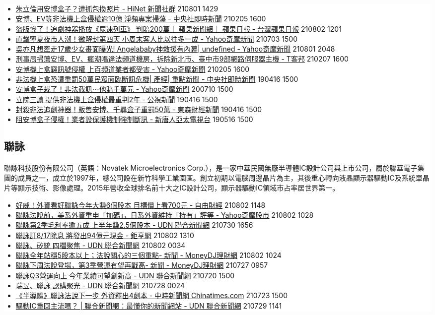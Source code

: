 - [朱立倫用安博盒子？遭抓包換照片 - HiNet 新聞社群](https://times.hinet.net/picNews/23437418 "朱立倫用安博盒子？遭抓包換照片 - HiNet 新聞社群") 210801 1429
- [安博、EV等非法機上盒侵權逾10億 淨頻專案掃蕩 - 中央社即時新聞](https://www.cna.com.tw/news/firstnews/202102050167.aspx "安博、EV等非法機上盒侵權逾10億 淨頻專案掃蕩 - 中央社即時新聞") 210205 1600
- [盜版慘了！追劇神器播放《屍速列車》 判賠200萬｜ 蘋果新聞網｜ 蘋果日報 - 台灣蘋果日報](https://tw.appledaily.com/local/20210802/JYPHQR6K3FDSREIK2Z2VMJAIIA/ "盜版慘了！追劇神器播放《屍速列車》 判賠200萬｜ 蘋果新聞網｜ 蘋果日報 - 台灣蘋果日報") 210802 1201
- [直擊寧夏夜市人潮！微解封第四天 小周末客人比以往多一成 - Yahoo奇摩新聞](https://tw.yahoo.com/tv/%E7%9B%B4%E6%93%8A%E5%AF%A7%E5%A4%8F%E5%A4%9C%E5%B8%82%E4%BA%BA%E6%BD%AE-%E5%BE%AE%E8%A7%A3%E5%B0%81%E7%AC%AC%E5%9B%9B%E5%A4%A9-%E5%B0%8F%E5%91%A8%E6%9C%AB%E5%AE%A2%E4%BA%BA%E6%AF%94%E4%BB%A5%E5%BE%80%E5%A4%9A-%E6%88%90-054419342.html "直擊寧夏夜市人潮！微解封第四天 小周末客人比以往多一成 - Yahoo奇摩新聞") 210703 1500
- [吳亦凡想牽走17歲少女畫面曝光! Angelababy神救援有內幕| undefined - Yahoo奇摩新聞](https://tw.yahoo.com/tv/%E5%90%B3%E4%BA%A6%E5%87%A1%E6%83%B3%E7%89%BD%E8%B5%B017%E6%AD%B2%E5%B0%91%E5%A5%B3%E7%95%AB%E9%9D%A2%E6%9B%9D%E5%85%89-angelababy%E7%A5%9E%E6%95%91%E6%8F%B4%E6%9C%89%E5%85%A7%E5%B9%95-115705867.html "吳亦凡想牽走17歲少女畫面曝光! Angelababy神救援有內幕| undefined - Yahoo奇摩新聞") 210801 2048
- [刑事局掃蕩安博、EV、瘋潮唱違法頻道機房，拆除新北市、臺中市9部網路伺服器主機 - T客邦](https://www.techbang.com/posts/84374-hundreds-of-channel-operators-have-suffered-from-the "刑事局掃蕩安博、EV、瘋潮唱違法頻道機房，拆除新北市、臺中市9部網路伺服器主機 - T客邦") 210207 1600
- [安博機上盒竊訊號侵權 上百頻道業者都受害 - Yahoo奇摩新聞](https://tw.news.yahoo.com/%E5%AE%89%E5%8D%9A%E6%A9%9F%E4%B8%8A%E7%9B%92%E7%AB%8A%E8%A8%8A%E8%99%9F%E4%BE%B5%E6%AC%8A-%E4%B8%8A%E7%99%BE%E9%A0%BB%E9%81%93%E6%A5%AD%E8%80%85%E9%83%BD%E5%8F%97%E5%AE%B3-111002116.html "安博機上盒竊訊號侵權 上百頻道業者都受害 - Yahoo奇摩新聞") 210205 1600
- [非法機上盒恐遭重罰50萬民眾面臨斷訊危機| 產經| 重點新聞 - 中央社即時新聞](https://www.cna.com.tw/news/firstnews/201904160244.aspx "非法機上盒恐遭重罰50萬民眾面臨斷訊危機| 產經| 重點新聞 - 中央社即時新聞") 190416 1500
- [安博盒子栽了！非法截訊⋯他賠千萬元 - Yahoo奇摩新聞](https://tw.news.yahoo.com/%E5%AE%89%E5%8D%9A%E7%9B%92%E5%AD%90%E6%A0%BD%E4%BA%86-%E9%9D%9E%E6%B3%95%E6%88%AA%E8%A8%8A-%E4%BB%96%E8%B3%A0%E5%8D%83%E8%90%AC%E5%85%83-074518613.html "安博盒子栽了！非法截訊⋯他賠千萬元 - Yahoo奇摩新聞") 200710 1500
- [立院三讀 提供非法機上盒侵權最重判2年 - 公視新聞](https://news.pts.org.tw/article/429083 "立院三讀 提供非法機上盒侵權最重判2年 - 公視新聞") 190416 1500
- [封殺非法追劇神器！販售安博、千尋盒子重罰50萬 - 東森財經新聞](https://fnc.ebc.net.tw/fncnews/headline/76996 "封殺非法追劇神器！販售安博、千尋盒子重罰50萬 - 東森財經新聞") 190416 1500
- [阻安博盒子侵權！業者設保護機制強制斷訊 - 新唐人亞太電視台](https://www.ntdtv.com.tw/b5/20190515/video/245726.html?%E9%98%BB%E5%AE%89%E5%8D%9A%E7%9B%92%E5%AD%90%E4%BE%B5%E6%AC%8A%EF%BC%81%E6%A5%AD%E8%80%85%E8%A8%AD%E4%BF%9D%E8%AD%B7%E6%A9%9F%E5%88%B6%E5%BC%B7%E5%88%B6%E6%96%B7%E8%A8%8A "阻安博盒子侵權！業者設保護機制強制斷訊 - 新唐人亞太電視台") 190516 1500

## 聯詠

聯詠科技股份有限公司（英語：Novatek Microelectronics Corp.），是一家中華民國無廠半導體IC設計公司與上市公司，屬於聯華電子集團的成員之一，成立於1997年，總公司設在新竹科學工業園區。創立初期以電腦周邊晶片為主，其後重心轉向液晶顯示器驅動IC及系統單晶片等顯示技術、影像處理。2015年營收全球排名前十大之IC設計公司，顯示器驅動IC領域市占率居世界第一。
- [好威！外資看好聯詠今年大賺6個股本 目標價上看700元 - 自由財經](https://ec.ltn.com.tw/article/breakingnews/3624398 "好威！外資看好聯詠今年大賺6個股本 目標價上看700元 - 自由財經") 210802 1148
- [聯詠法說前，美系外資重申「加碼」，日系外資維持「持有」評等 - Yahoo奇摩股市](https://tw.stock.yahoo.com/news/%E8%81%AF%E8%A9%A0%E6%B3%95%E8%AA%AA%E5%89%8D-%E7%BE%8E%E7%B3%BB%E5%A4%96%E8%B3%87%E9%87%8D%E7%94%B3-%E5%8A%A0%E7%A2%BC-%E6%97%A5%E7%B3%BB%E5%A4%96%E8%B3%87%E7%B6%AD%E6%8C%81-%E6%8C%81%E6%9C%89-022828525.html "聯詠法說前，美系外資重申「加碼」，日系外資維持「持有」評等 - Yahoo奇摩股市") 210802 1028
- [聯詠第2季毛利率逾五成 上半年賺2.5個股本 - UDN 聯合新聞網](https://udn.com/news/story/7240/5639231 "聯詠第2季毛利率逾五成 上半年賺2.5個股本 - UDN 聯合新聞網") 210730 1656
- [聯詠訂8/17除息 將發出94億元現金 - 鉅亨網](https://news.cnyes.com/news/id/4691949?exp=a "聯詠訂8/17除息 將發出94億元現金 - 鉅亨網") 210802 1310
- [聯詠、矽統 四檔聚焦 - UDN 聯合新聞網](https://udn.com/news/story/7255/5643213 "聯詠、矽統 四檔聚焦 - UDN 聯合新聞網") 210802 0034
- [聯詠全年站穩5股本以上；法說關心的三個重點- 新聞 - MoneyDJ理財網](https://www.moneydj.com/kmdj/news/newsviewer.aspx?a=e29df11d-8019-4569-afbd-332dcf1f2eb4 "聯詠全年站穩5股本以上；法說關心的三個重點- 新聞 - MoneyDJ理財網") 210802 1024
- [聯詠下周法說登場，第3季營運有望再戰高- 新聞 - MoneyDJ理財網](https://www.moneydj.com/kmdj/news/newsviewer.aspx?a=45b66274-63f9-4f17-9a2b-3fa4f0fc788f "聯詠下周法說登場，第3季營運有望再戰高- 新聞 - MoneyDJ理財網") 210727 0957
- [聯詠Q3營運向上 今年業績可望創新高 - UDN 聯合新聞網](https://udn.com/news/story/7253/5614914 "聯詠Q3營運向上 今年業績可望創新高 - UDN 聯合新聞網") 210720 1500
- [瑞昱、聯詠 認購聚光 - UDN 聯合新聞網](https://udn.com/news/story/7255/5632195 "瑞昱、聯詠 認購聚光 - UDN 聯合新聞網") 210728 0024
- [《半導體》聯詠法說下一步 外資釋出4劇本 - 中時新聞網 Chinatimes.com](https://www.chinatimes.com/realtimenews/20210723001492-260410 "《半導體》聯詠法說下一步 外資釋出4劇本 - 中時新聞網 Chinatimes.com") 210723 1500
- [驅動IC重回主流嗎？ | 聯合新聞網：最懂你的新聞網站 - UDN 聯合新聞網](https://udn.com/news/story/6850/5635474 "驅動IC重回主流嗎？ | 聯合新聞網：最懂你的新聞網站 - UDN 聯合新聞網") 210729 1141